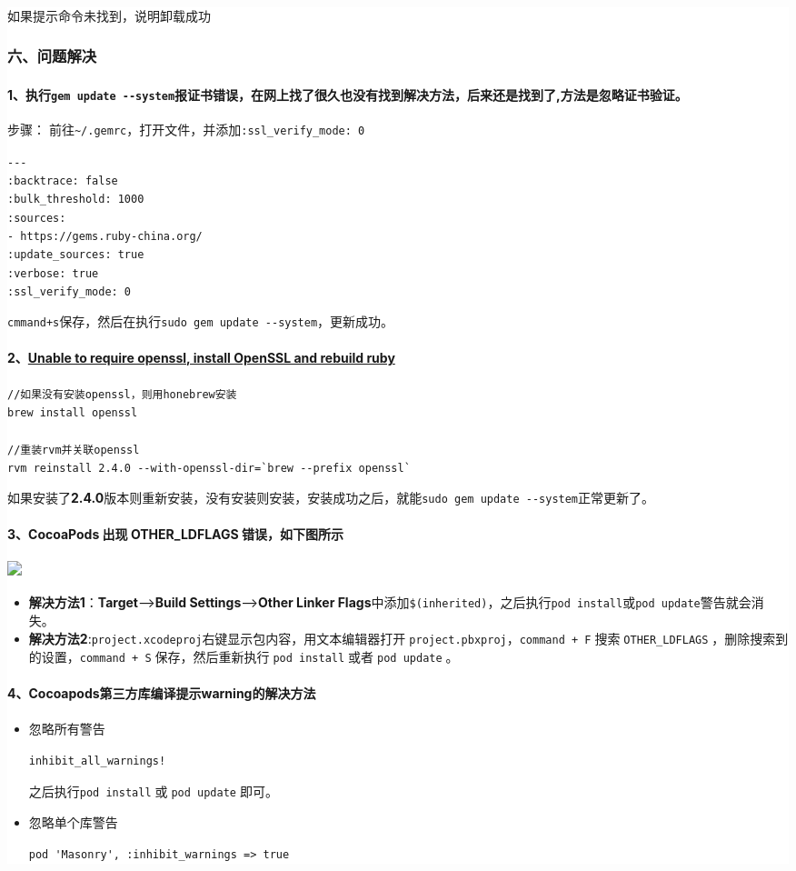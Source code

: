 ```
```
如果提示命令未找到，说明卸载成功

### 六、问题解决
#### 1、执行`gem update --system`报证书错误，在网上找了很久也没有找到解决方法，后来还是找到了,方法是忽略证书验证。
步骤：
前往`~/.gemrc`，打开文件，并添加`:ssl_verify_mode: 0`
```
---
:backtrace: false
:bulk_threshold: 1000
:sources:
- https://gems.ruby-china.org/
:update_sources: true
:verbose: true
:ssl_verify_mode: 0
```
`cmmand+s`保存，然后在执行`sudo gem update --system`，更新成功。
#### 2、[Unable to require openssl, install OpenSSL and rebuild ruby](https://stackoverflow.com/questions/21201493/couldnt-require-openssl-in-ruby)
```
//如果没有安装openssl，则用honebrew安装
brew install openssl

//重装rvm并关联openssl
rvm reinstall 2.4.0 --with-openssl-dir=`brew --prefix openssl`
```
如果安装了**2.4.0**版本则重新安装，没有安装则安装，安装成功之后，就能`sudo gem update --system`正常更新了。

#### 3、CocoaPods 出现 OTHER_LDFLAGS 错误，如下图所示

![](https://ws4.sinaimg.cn/large/006tKfTcly1ftuj9ttidrj30vk0e8q5o.jpg)

- **解决方法1**：**Target**-->**Build Settings**-->**Other Linker Flags**中添加`$(inherited)`，之后执行`pod install`或`pod update`警告就会消失。
- **解决方法2**:`project.xcodeproj`右键显示包内容，用文本编辑器打开 `project.pbxproj`，`command + F` 搜索 `OTHER_LDFLAGS` ，删除搜索到的设置，`command + S` 保存，然后重新执行 `pod install` 或者 `pod update` 。

#### **4、Cocoapods第三方库编译提示warning的解决方法**

- 忽略所有警告

  ```
  inhibit_all_warnings!
  ```

  之后执行`pod install` 或 `pod update` 即可。

- 忽略单个库警告

  ```
  pod 'Masonry', :inhibit_warnings => true
  ```
